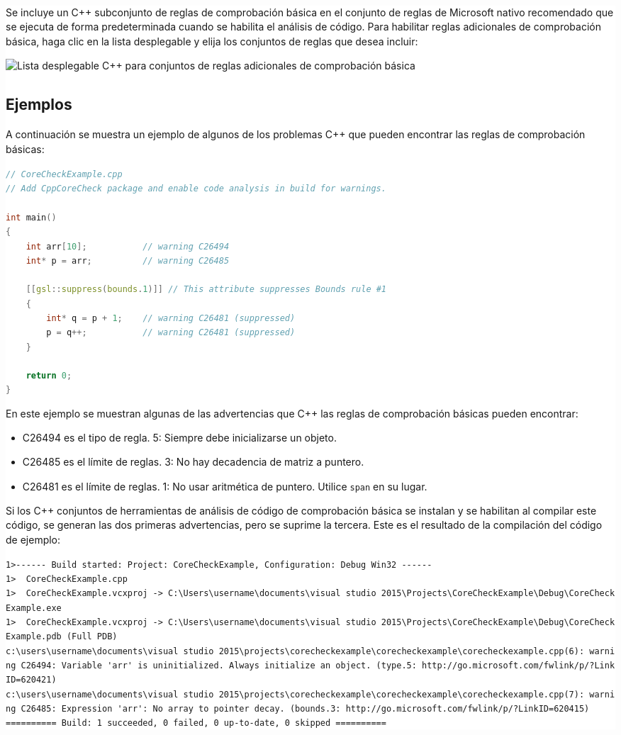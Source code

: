 Se incluye un C++ subconjunto de reglas de comprobación básica en el conjunto de reglas de Microsoft nativo recomendado que se ejecuta de forma predeterminada cuando se habilita el análisis de código. Para habilitar reglas adicionales de comprobación básica, haga clic en la lista desplegable y elija los conjuntos de reglas que desea incluir:

![Lista desplegable C++ para conjuntos de reglas adicionales de comprobación básica](media/cppcorecheck_codeanalysis_extensions.png)

## <a name="examples"></a>Ejemplos
A continuación se muestra un ejemplo de algunos de los problemas C++ que pueden encontrar las reglas de comprobación básicas:

```cpp
// CoreCheckExample.cpp
// Add CppCoreCheck package and enable code analysis in build for warnings.

int main()
{
    int arr[10];           // warning C26494
    int* p = arr;          // warning C26485

    [[gsl::suppress(bounds.1)]] // This attribute suppresses Bounds rule #1
    {
        int* q = p + 1;    // warning C26481 (suppressed)
        p = q++;           // warning C26481 (suppressed)
    }

    return 0;
}
```

En este ejemplo se muestran algunas de las advertencias que C++ las reglas de comprobación básicas pueden encontrar:

- C26494 es el tipo de regla. 5: Siempre debe inicializarse un objeto.

- C26485 es el límite de reglas. 3: No hay decadencia de matriz a puntero.

- C26481 es el límite de reglas. 1: No usar aritmética de puntero. Utilice `span` en su lugar.

Si los C++ conjuntos de herramientas de análisis de código de comprobación básica se instalan y se habilitan al compilar este código, se generan las dos primeras advertencias, pero se suprime la tercera. Este es el resultado de la compilación del código de ejemplo:

```Output
1>------ Build started: Project: CoreCheckExample, Configuration: Debug Win32 ------
1>  CoreCheckExample.cpp
1>  CoreCheckExample.vcxproj -> C:\Users\username\documents\visual studio 2015\Projects\CoreCheckExample\Debug\CoreCheckExample.exe
1>  CoreCheckExample.vcxproj -> C:\Users\username\documents\visual studio 2015\Projects\CoreCheckExample\Debug\CoreCheckExample.pdb (Full PDB)
c:\users\username\documents\visual studio 2015\projects\corecheckexample\corecheckexample\corecheckexample.cpp(6): warning C26494: Variable 'arr' is uninitialized. Always initialize an object. (type.5: http://go.microsoft.com/fwlink/p/?LinkID=620421)
c:\users\username\documents\visual studio 2015\projects\corecheckexample\corecheckexample\corecheckexample.cpp(7): warning C26485: Expression 'arr': No array to pointer decay. (bounds.3: http://go.microsoft.com/fwlink/p/?LinkID=620415)
========== Build: 1 succeeded, 0 failed, 0 up-to-date, 0 skipped ==========
```
